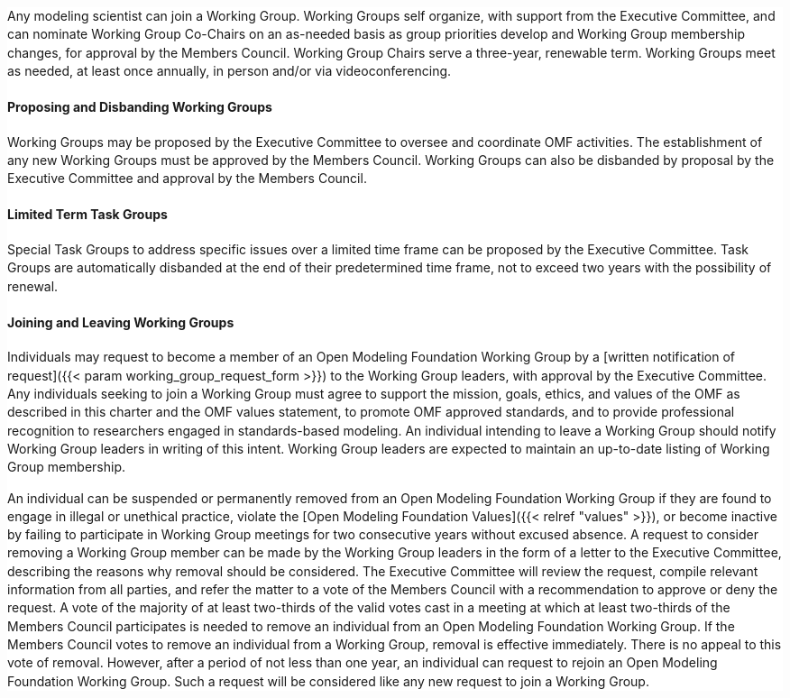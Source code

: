 Any modeling scientist can join a Working Group. Working Groups self organize, with support from the Executive
Committee, and can nominate Working Group Co-Chairs on an as-needed basis as group priorities develop and Working Group
membership changes, for approval by the Members Council. Working Group Chairs serve a three-year, renewable term.
Working Groups meet as needed, at least once annually, in person and/or via videoconferencing.

#### Proposing and Disbanding Working Groups

Working Groups may be proposed by the Executive Committee to oversee and coordinate OMF activities. The establishment of
any new Working Groups must be approved by the Members Council. Working Groups can also be disbanded by proposal by the
Executive Committee and approval by the Members Council.

#### Limited Term Task Groups

Special Task Groups to address specific issues over a limited time frame can be proposed by the Executive Committee.
Task Groups are automatically disbanded at the end of their predetermined time frame, not to exceed two years with the
possibility of renewal.

#### Joining and Leaving Working Groups

Individuals may request to become a member of an Open Modeling Foundation Working Group by a [written notification of
request]({{< param working_group_request_form >}}) to the Working Group leaders, with approval by the Executive
Committee. Any individuals seeking to join a Working Group must agree to support the mission, goals, ethics, and values
of the OMF as described in this charter and the OMF values statement, to promote OMF approved standards, and to provide
professional recognition to researchers engaged in standards-based modeling. An individual intending to leave a Working
Group should notify Working Group leaders in writing of this intent. Working Group leaders are expected to maintain an
up-to-date listing of Working Group membership. 

An individual can be suspended or permanently removed from an Open Modeling Foundation Working Group if they are found
to engage in illegal or unethical practice, violate the [Open Modeling Foundation Values]({{< relref "values" >}}), or become inactive by failing
to participate in Working Group meetings for two consecutive years without excused absence. A request to consider
removing a Working Group member can be made by the Working Group leaders in the form of a letter to the Executive
Committee, describing the reasons why removal should be considered. The Executive Committee will review the request,
compile relevant information from all parties, and refer the matter to a vote of the Members Council with a
recommendation to approve or deny the request. A vote of the majority of at least two-thirds of the valid votes cast in
a meeting at which at least two-thirds of the Members Council participates is needed to remove an individual from an
Open Modeling Foundation Working Group. If the Members Council votes to remove an individual from a Working Group,
removal is effective immediately. There is no appeal to this vote of removal. However, after a period of not less than
one year, an individual can request to rejoin an Open Modeling Foundation Working Group. Such a request will be
considered like any new request to join a Working Group.
